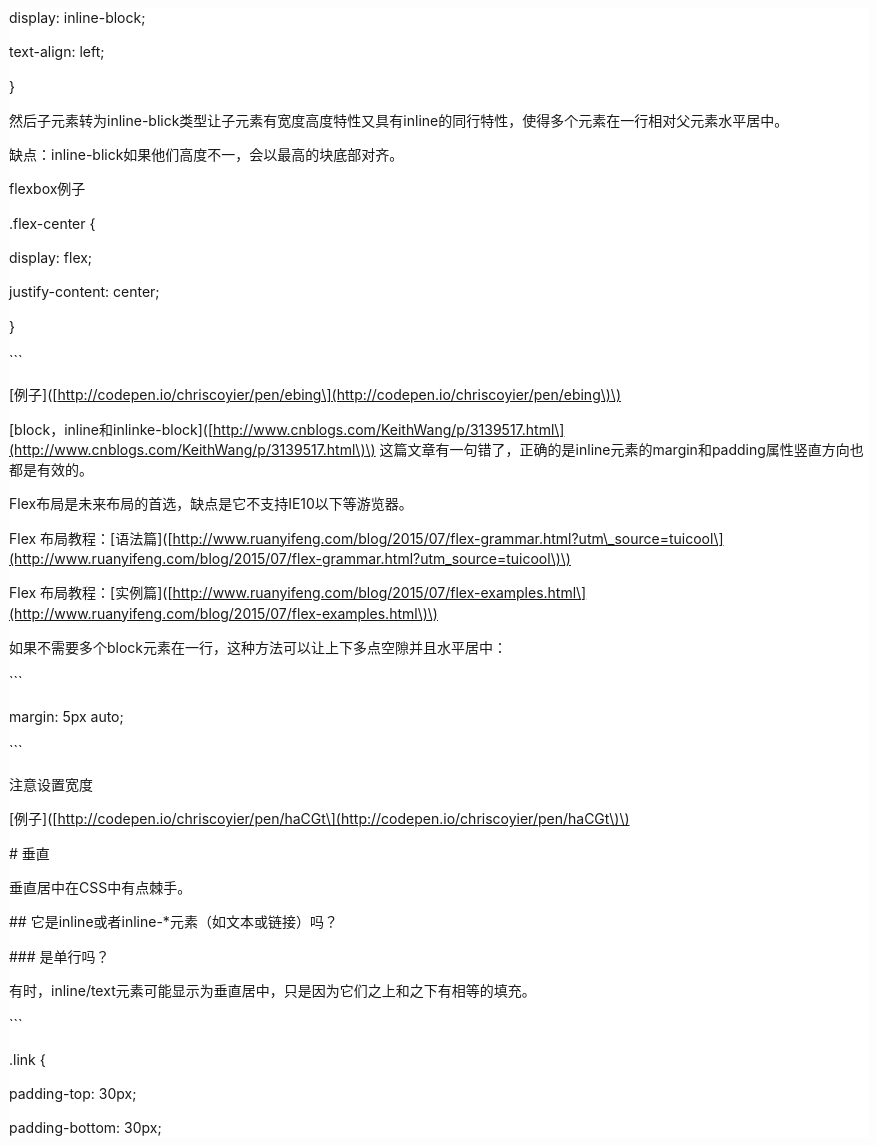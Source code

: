 display: inline-block;

text-align: left;

}

然后子元素转为inline-blick类型让子元素有宽度高度特性又具有inline的同行特性，使得多个元素在一行相对父元素水平居中。

缺点：inline-blick如果他们高度不一，会以最高的块底部对齐。

flexbox例子

.flex-center {

display: flex;

justify-content: center;

}

\`\`\`

\[例子\]\([http://codepen.io/chriscoyier/pen/ebing\](http://codepen.io/chriscoyier/pen/ebing\)\)

\[block，inline和inlinke-block\]\([http://www.cnblogs.com/KeithWang/p/3139517.html\](http://www.cnblogs.com/KeithWang/p/3139517.html\)\)  这篇文章有一句错了，正确的是inline元素的margin和padding属性竖直方向也都是有效的。

Flex布局是未来布局的首选，缺点是它不支持IE10以下等游览器。

Flex 布局教程：\[语法篇\]\([http://www.ruanyifeng.com/blog/2015/07/flex-grammar.html?utm\_source=tuicool\](http://www.ruanyifeng.com/blog/2015/07/flex-grammar.html?utm_source=tuicool\)\)

Flex 布局教程：\[实例篇\]\([http://www.ruanyifeng.com/blog/2015/07/flex-examples.html\](http://www.ruanyifeng.com/blog/2015/07/flex-examples.html\)\)

如果不需要多个block元素在一行，这种方法可以让上下多点空隙并且水平居中：

\`\`\`

margin: 5px auto;

\`\`\`

注意设置宽度

\[例子\]\([http://codepen.io/chriscoyier/pen/haCGt\](http://codepen.io/chriscoyier/pen/haCGt\)\)

\# 垂直

垂直居中在CSS中有点棘手。

\#\# 它是inline或者inline-\*元素（如文本或链接）吗？

\#\#\# 是单行吗？

有时，inline/text元素可能显示为垂直居中，只是因为它们之上和之下有相等的填充。

\`\`\`

.link {

padding-top: 30px;

padding-bottom: 30px;
